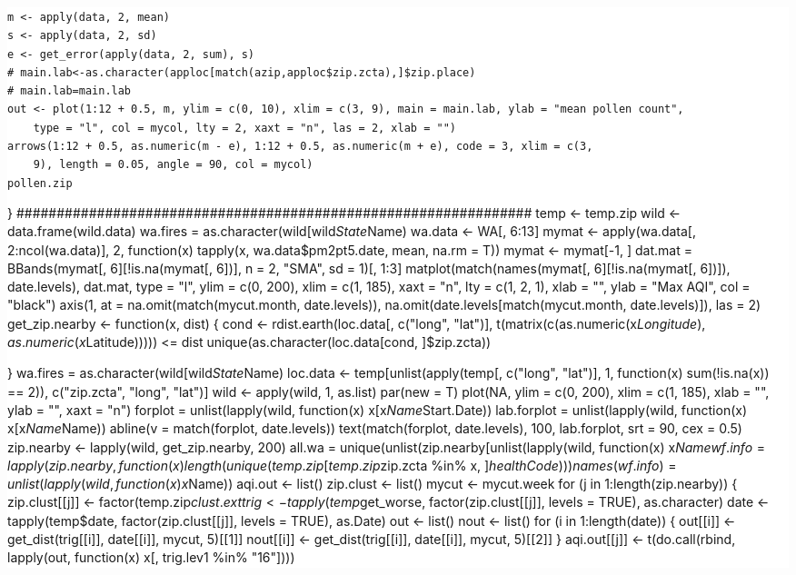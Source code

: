     m <- apply(data, 2, mean)
    s <- apply(data, 2, sd)
    e <- get_error(apply(data, 2, sum), s)
    # main.lab<-as.character(apploc[match(azip,apploc$zip.zcta),]$zip.place)
    # main.lab=main.lab
    out <- plot(1:12 + 0.5, m, ylim = c(0, 10), xlim = c(3, 9), main = main.lab, ylab = "mean pollen count", 
        type = "l", col = mycol, lty = 2, xaxt = "n", las = 2, xlab = "")
    arrows(1:12 + 0.5, as.numeric(m - e), 1:12 + 0.5, as.numeric(m + e), code = 3, xlim = c(3, 
        9), length = 0.05, angle = 90, col = mycol)
    pollen.zip
}
################################################################ 
temp <- temp.zip
wild <- data.frame(wild.data)
wa.fires = as.character(wild[wild$State %in% "Washington", ]$Name)
wa.data <- WA[, 6:13]
mymat <- apply(wa.data[, 2:ncol(wa.data)], 2, function(x) tapply(x, wa.data$pm2pt5.date, 
    mean, na.rm = T))
mymat <- mymat[-1, ]
dat.mat = BBands(mymat[, 6][!is.na(mymat[, 6])], n = 2, "SMA", sd = 1)[, 1:3]
matplot(match(names(mymat[, 6][!is.na(mymat[, 6])]), date.levels), dat.mat, type = "l", ylim = c(0, 
    200), xlim = c(1, 185), xaxt = "n", lty = c(1, 2, 1), xlab = "", ylab = "Max AQI", col = "black")
axis(1, at = na.omit(match(mycut.month, date.levels)), na.omit(date.levels[match(mycut.month, 
    date.levels)]), las = 2)
get_zip.nearby <- function(x, dist) {
    cond <- rdist.earth(loc.data[, c("long", "lat")], t(matrix(c(as.numeric(x$Longitude), 
        as.numeric(x$Latitude))))) <= dist
    unique(as.character(loc.data[cond, ]$zip.zcta))
    
}
wa.fires = as.character(wild[wild$State %in% "Washington", ]$Name)
loc.data <- temp[unlist(apply(temp[, c("long", "lat")], 1, function(x) sum(!is.na(x)) == 
    2)), c("zip.zcta", "long", "lat")]
wild <- apply(wild, 1, as.list)
par(new = T)
plot(NA, ylim = c(0, 200), xlim = c(1, 185), xlab = "", ylab = "", xaxt = "n")
forplot = unlist(lapply(wild, function(x) x[x$Name %in% wa.fires]$Start.Date))
lab.forplot = unlist(lapply(wild, function(x) x[x$Name %in% wa.fires]$Name))
abline(v = match(forplot, date.levels))
text(match(forplot, date.levels), 100, lab.forplot, srt = 90, cex = 0.5)
zip.nearby <- lapply(wild, get_zip.nearby, 200)
all.wa = unique(unlist(zip.nearby[unlist(lapply(wild, function(x) x$Name %in% wa.fires))]))
wf.info = lapply(zip.nearby, function(x) length(unique(temp.zip[temp.zip$zip.zcta %in% x, 
    ]$healthCode)))
names(wf.info) = unlist(lapply(wild, function(x) x$Name))
aqi.out <- list()
zip.clust <- list()
mycut <- mycut.week
for (j in 1:length(zip.nearby)) {
    zip.clust[[j]] <- factor(temp.zip$clust.ext %in% zip.nearby[[j]])
    trig <- tapply(temp$get_worse, factor(zip.clust[[j]], levels = TRUE), as.character)
    date <- tapply(temp$date, factor(zip.clust[[j]], levels = TRUE), as.Date)
    out <- list()
    nout <- list()
    for (i in 1:length(date)) {
        out[[i]] <- get_dist(trig[[i]], date[[i]], mycut, 5)[[1]]
        nout[[i]] <- get_dist(trig[[i]], date[[i]], mycut, 5)[[2]]
    }
    aqi.out[[j]] <- t(do.call(rbind, lapply(out, function(x) x[, trig.lev1 %in% "16"])))